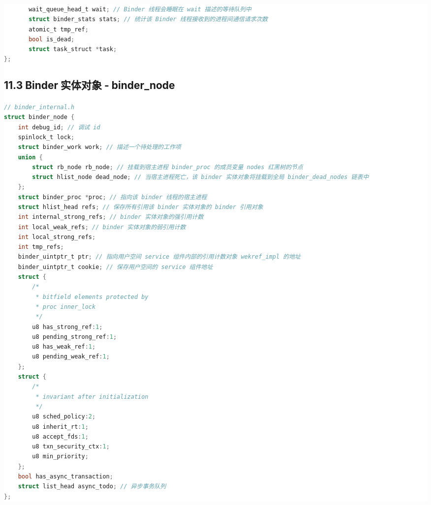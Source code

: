 ``` c
       wait_queue_head_t wait; // Binder 线程会睡眠在 wait 描述的等待队列中
       struct binder_stats stats; // 统计该 Binder 线程接收到的进程间通信请求次数
       atomic_t tmp_ref;
       bool is_dead;
       struct task_struct *task;
};
```

## 11.3 Binder 实体对象 - binder_node

``` c
// binder_internal.h
struct binder_node {
	int debug_id; // 调试 id
	spinlock_t lock;
	struct binder_work work; // 描述一个待处理的工作项
	union {
		struct rb_node rb_node; // 挂载到宿主进程 binder_proc 的成员变量 nodes 红黑树的节点
		struct hlist_node dead_node; // 当宿主进程死亡，该 binder 实体对象将挂载到全局 binder_dead_nodes 链表中
	};
	struct binder_proc *proc; // 指向该 binder 线程的宿主进程
	struct hlist_head refs; // 保存所有引用该 binder 实体对象的 binder 引用对象
	int internal_strong_refs; // binder 实体对象的强引用计数
	int local_weak_refs; // binder 实体对象的弱引用计数
	int local_strong_refs;
	int tmp_refs;
	binder_uintptr_t ptr; // 指向用户空间 service 组件内部的引用计数对象 wekref_impl 的地址
	binder_uintptr_t cookie; // 保存用户空间的 service 组件地址
	struct {
		/*
		 * bitfield elements protected by
		 * proc inner_lock
		 */
		u8 has_strong_ref:1;
		u8 pending_strong_ref:1;
		u8 has_weak_ref:1;
		u8 pending_weak_ref:1;
	};
	struct {
		/*
		 * invariant after initialization
		 */
		u8 sched_policy:2;
		u8 inherit_rt:1;
		u8 accept_fds:1;
		u8 txn_security_ctx:1;
		u8 min_priority;
	};
	bool has_async_transaction;
	struct list_head async_todo; // 异步事务队列
};
```
